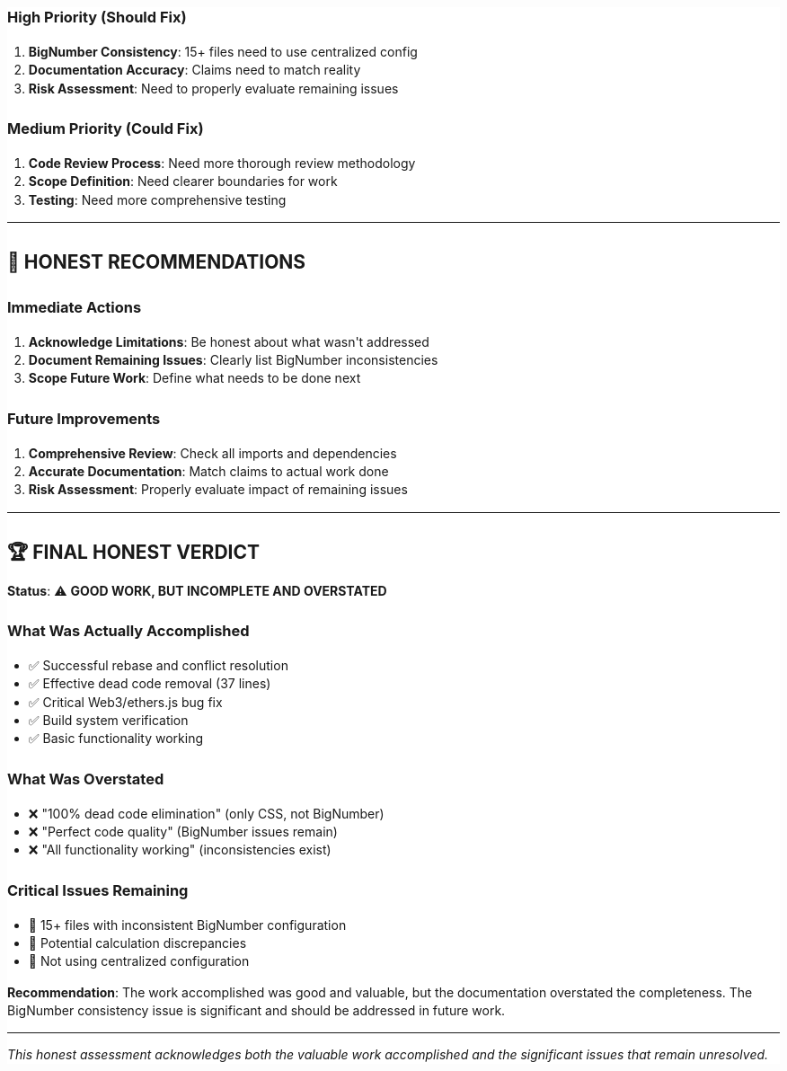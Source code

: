 ### **High Priority (Should Fix)**
1. **BigNumber Consistency**: 15+ files need to use centralized config
2. **Documentation Accuracy**: Claims need to match reality
3. **Risk Assessment**: Need to properly evaluate remaining issues

### **Medium Priority (Could Fix)**
1. **Code Review Process**: Need more thorough review methodology
2. **Scope Definition**: Need clearer boundaries for work
3. **Testing**: Need more comprehensive testing

---

## 🎯 **HONEST RECOMMENDATIONS**

### **Immediate Actions**
1. **Acknowledge Limitations**: Be honest about what wasn't addressed
2. **Document Remaining Issues**: Clearly list BigNumber inconsistencies
3. **Scope Future Work**: Define what needs to be done next

### **Future Improvements**
1. **Comprehensive Review**: Check all imports and dependencies
2. **Accurate Documentation**: Match claims to actual work done
3. **Risk Assessment**: Properly evaluate impact of remaining issues

---

## 🏆 **FINAL HONEST VERDICT**

**Status**: ⚠️ **GOOD WORK, BUT INCOMPLETE AND OVERSTATED**

### **What Was Actually Accomplished**
- ✅ Successful rebase and conflict resolution
- ✅ Effective dead code removal (37 lines)
- ✅ Critical Web3/ethers.js bug fix
- ✅ Build system verification
- ✅ Basic functionality working

### **What Was Overstated**
- ❌ "100% dead code elimination" (only CSS, not BigNumber)
- ❌ "Perfect code quality" (BigNumber issues remain)
- ❌ "All functionality working" (inconsistencies exist)

### **Critical Issues Remaining**
- 🚨 15+ files with inconsistent BigNumber configuration
- 🚨 Potential calculation discrepancies
- 🚨 Not using centralized configuration

**Recommendation**: The work accomplished was good and valuable, but the documentation overstated the completeness. The BigNumber consistency issue is significant and should be addressed in future work.

---

*This honest assessment acknowledges both the valuable work accomplished and the significant issues that remain unresolved.*